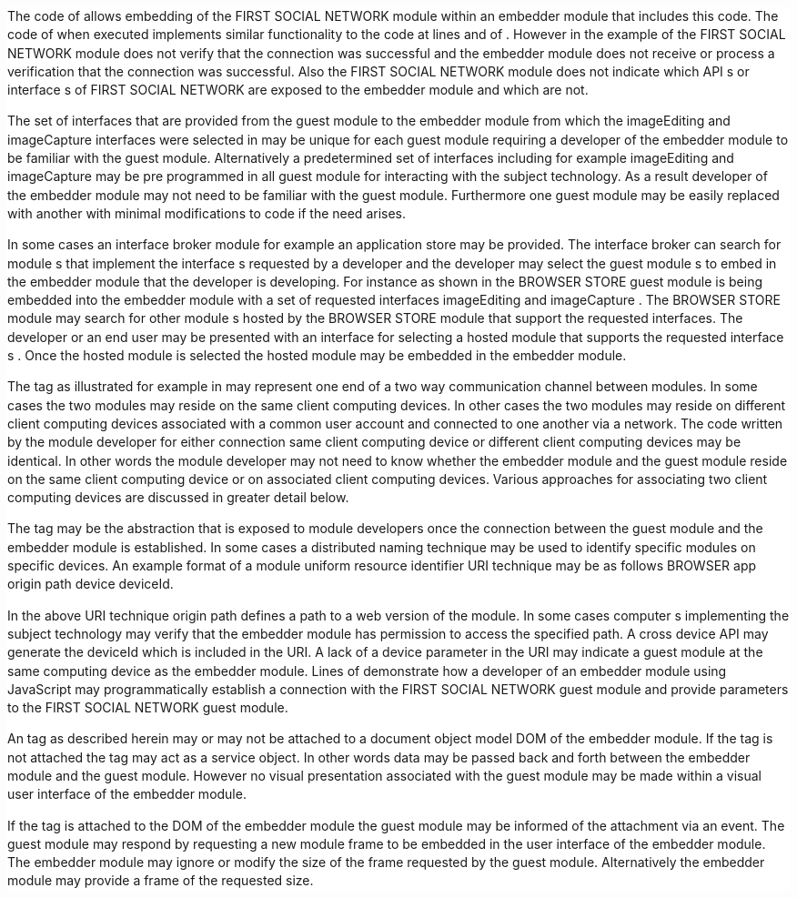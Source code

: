 The code of allows embedding of the FIRST SOCIAL NETWORK module within an embedder module that includes this code. The code of when executed implements similar functionality to the code at lines and of . However in the example of the FIRST SOCIAL NETWORK module does not verify that the connection was successful and the embedder module does not receive or process a verification that the connection was successful. Also the FIRST SOCIAL NETWORK module does not indicate which API s or interface s of FIRST SOCIAL NETWORK are exposed to the embedder module and which are not.

The set of interfaces that are provided from the guest module to the embedder module from which the imageEditing and imageCapture interfaces were selected in may be unique for each guest module requiring a developer of the embedder module to be familiar with the guest module. Alternatively a predetermined set of interfaces including for example imageEditing and imageCapture may be pre programmed in all guest module for interacting with the subject technology. As a result developer of the embedder module may not need to be familiar with the guest module. Furthermore one guest module may be easily replaced with another with minimal modifications to code if the need arises.

In some cases an interface broker module for example an application store may be provided. The interface broker can search for module s that implement the interface s requested by a developer and the developer may select the guest module s to embed in the embedder module that the developer is developing. For instance as shown in the BROWSER STORE guest module is being embedded into the embedder module with a set of requested interfaces imageEditing and imageCapture . The BROWSER STORE module may search for other module s hosted by the BROWSER STORE module that support the requested interfaces. The developer or an end user may be presented with an interface for selecting a hosted module that supports the requested interface s . Once the hosted module is selected the hosted module may be embedded in the embedder module.

The tag as illustrated for example in may represent one end of a two way communication channel between modules. In some cases the two modules may reside on the same client computing devices. In other cases the two modules may reside on different client computing devices associated with a common user account and connected to one another via a network. The code written by the module developer for either connection same client computing device or different client computing devices may be identical. In other words the module developer may not need to know whether the embedder module and the guest module reside on the same client computing device or on associated client computing devices. Various approaches for associating two client computing devices are discussed in greater detail below.

The tag may be the abstraction that is exposed to module developers once the connection between the guest module and the embedder module is established. In some cases a distributed naming technique may be used to identify specific modules on specific devices. An example format of a module uniform resource identifier URI technique may be as follows BROWSER app origin path device deviceId.

In the above URI technique origin path defines a path to a web version of the module. In some cases computer s implementing the subject technology may verify that the embedder module has permission to access the specified path. A cross device API may generate the deviceId which is included in the URI. A lack of a device parameter in the URI may indicate a guest module at the same computing device as the embedder module. Lines of demonstrate how a developer of an embedder module using JavaScript may programmatically establish a connection with the FIRST SOCIAL NETWORK guest module and provide parameters to the FIRST SOCIAL NETWORK guest module.

An tag as described herein may or may not be attached to a document object model DOM of the embedder module. If the tag is not attached the tag may act as a service object. In other words data may be passed back and forth between the embedder module and the guest module. However no visual presentation associated with the guest module may be made within a visual user interface of the embedder module.

If the tag is attached to the DOM of the embedder module the guest module may be informed of the attachment via an event. The guest module may respond by requesting a new module frame to be embedded in the user interface of the embedder module. The embedder module may ignore or modify the size of the frame requested by the guest module. Alternatively the embedder module may provide a frame of the requested size.
